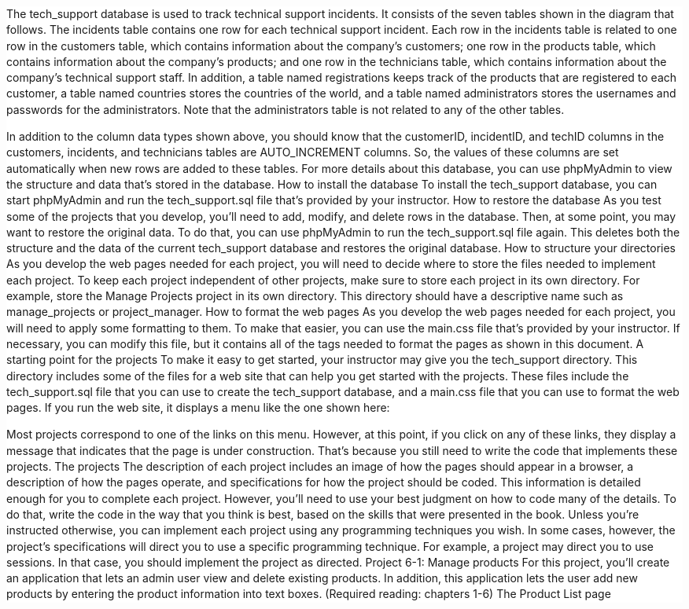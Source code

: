The tech_support database is used to track technical support incidents. It consists of the seven tables shown in the diagram that follows. The incidents table contains one row for each technical support incident. Each row in the incidents table is related to one row in the customers table, which contains information about the company’s customers; one row in the products table, which contains information about the company’s products; and one row in the technicians table, which contains information about the company’s technical support staff.
In addition, a table named registrations keeps track of the products that are registered to each customer, a table named countries stores the countries of the world, and a table named administrators stores the usernames and passwords for the administrators. Note that the administrators table is not related to any of the other tables.

In addition to the column data types shown above, you should know that the customerID, incidentID, and techID columns in the customers, incidents, and technicians tables are AUTO_INCREMENT columns. So, the values of these columns are set automatically when new rows are added to these tables. For more details about this database, you can use phpMyAdmin to view the structure and data that’s stored in the database.
How to install the database
To install the tech_support database, you can start phpMyAdmin and run the tech_support.sql file that’s provided by your instructor.
How to restore the database
As you test some of the projects that you develop, you’ll need to add, modify, and delete rows in the database. Then, at some point, you may want to restore the original data. To do that, you can use phpMyAdmin to run the tech_support.sql file again. This deletes both the structure and the data of the current tech_support database and restores the original database.
How to structure your directories
As you develop the web pages needed for each project, you will need to decide where to store the files needed to implement each project. To keep each project independent of other projects, make sure to store each project in its own directory. For example, store the Manage Projects project in its own directory. This directory should have a descriptive name such as manage_projects or project_manager.
How to format the web pages
As you develop the web pages needed for each project, you will need to apply some formatting to them. To make that easier, you can use the main.css file that’s provided by your instructor. If necessary, you can modify this file, but it contains all of the tags needed to format the pages as shown in this document.
A starting point for the projects
To make it easy to get started, your instructor may give you the tech_support directory. This directory includes some of the files for a web site that can help you get started with the projects. These files include the tech_support.sql file that you can use to create the tech_support database, and a main.css file that you can use to format the web pages. If you run the web site, it displays a menu like the one shown here:

Most projects correspond to one of the links on this menu. However, at this point, if you click on any of these links, they display a message that indicates that the page is under construction. That’s because you still need to write the code that implements these projects.
The projects
The description of each project includes an image of how the pages should appear in a browser, a description of how the pages operate, and specifications for how the project should be coded. This information is detailed enough for you to complete each project. However, you’ll need to use your best judgment on how to code many of the details. To do that, write the code in the way that you think is best, based on the skills that were presented in the book.
Unless you’re instructed otherwise, you can implement each project using any programming techniques you wish. In some cases, however, the project’s specifications will direct you to use a specific programming technique. For example, a project may direct you to use sessions. In that case, you should implement the project as directed.
Project 6-1:	Manage products
For this project, you’ll create an application that lets an admin user view and delete existing products. In addition, this application lets the user add new products by entering the product information into text boxes. (Required reading: chapters 1-6)
The Product List page
